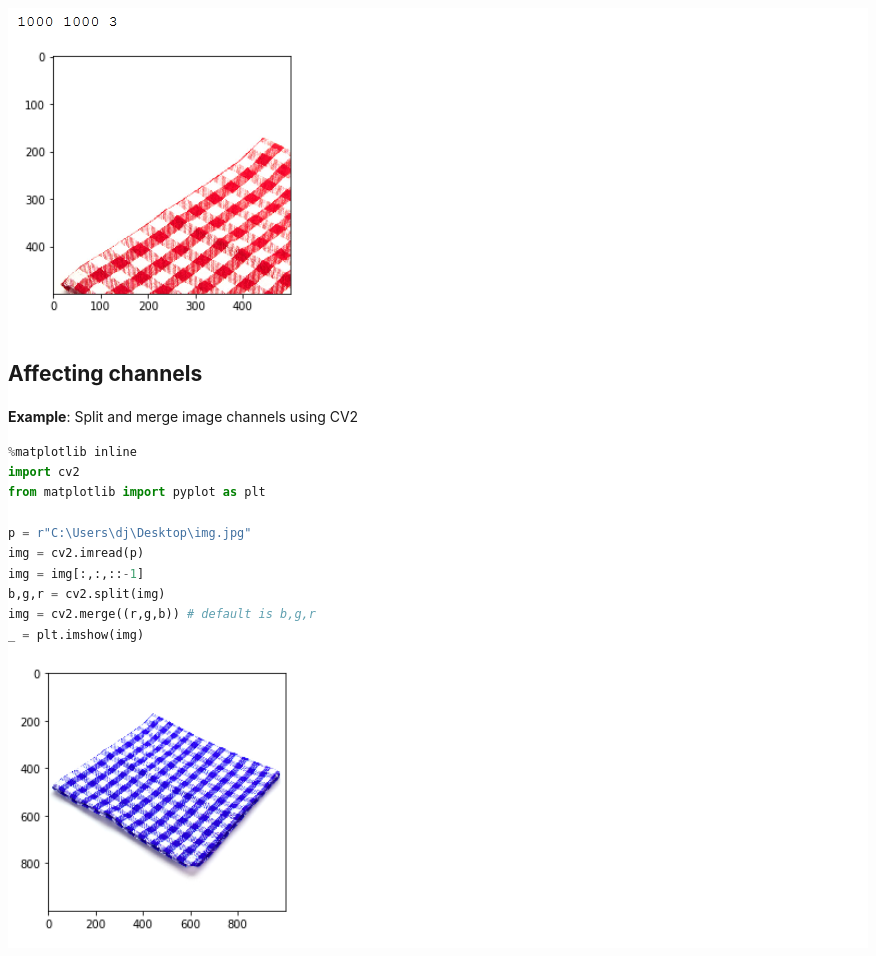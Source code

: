 ![data aug](/wp-content/uploads/2021/03/cropp1.png)

## Affecting channels

**Example**: Split and merge image channels using CV2

```python
%matplotlib inline
import cv2
from matplotlib import pyplot as plt

p = r"C:\Users\dj\Desktop\img.jpg"
img = cv2.imread(p)
img = img[:,:,::-1]
b,g,r = cv2.split(img)
img = cv2.merge((r,g,b)) # default is b,g,r
_ = plt.imshow(img)
```
![data aug](/wp-content/uploads/2021/03/channel1.png)


